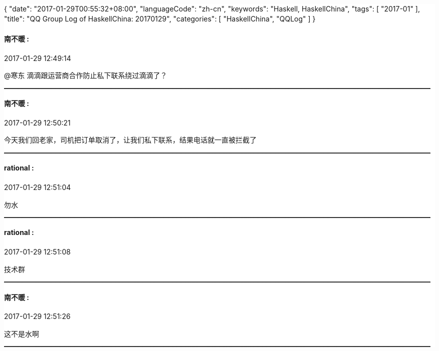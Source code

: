 {
  "date": "2017-01-29T00:55:32+08:00",
  "languageCode": "zh-cn",
  "keywords": "Haskell, HaskellChina",
  "tags": [
    "2017-01"
  ],
  "title": "QQ Group Log of HaskellChina: 20170129",
  "categories": [
    "HaskellChina", "QQLog"
  ]
}



#### 南不暖 :

<span class="article-duration">2017-01-29 12:49:14</span>

@寒东 滴滴跟运营商合作防止私下联系绕过滴滴了？

<hr style="border-top: 1px dotted grey;width:99%"/>



#### 南不暖 :

<span class="article-duration">2017-01-29 12:50:21</span>

今天我们回老家，司机把订单取消了，让我们私下联系，结果电话就一直被拦截了

<hr style="border-top: 1px dotted grey;width:99%"/>



#### rational :

<span class="article-duration">2017-01-29 12:51:04</span>

勿水

<hr style="border-top: 1px dotted grey;width:99%"/>



#### rational :

<span class="article-duration">2017-01-29 12:51:08</span>

技术群

<hr style="border-top: 1px dotted grey;width:99%"/>



#### 南不暖 :

<span class="article-duration">2017-01-29 12:51:26</span>

这不是水啊

<hr style="border-top: 1px dotted grey;width:99%"/>
